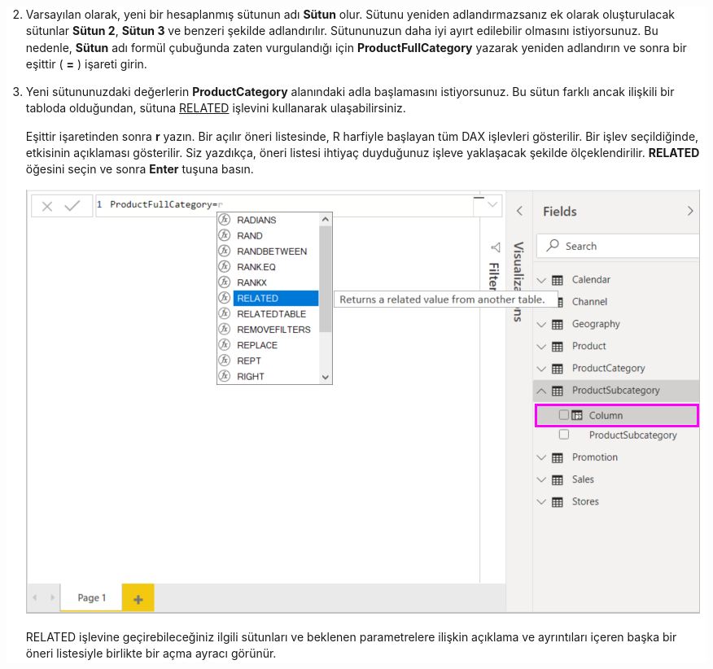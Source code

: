 2. Varsayılan olarak, yeni bir hesaplanmış sütunun adı **Sütun** olur. Sütunu yeniden adlandırmazsanız ek olarak oluşturulacak sütunlar **Sütun 2**, **Sütun 3** ve benzeri şekilde adlandırılır. Sütununuzun daha iyi ayırt edilebilir olmasını istiyorsunuz. Bu nedenle, **Sütun** adı formül çubuğunda zaten vurgulandığı için **ProductFullCategory** yazarak yeniden adlandırın ve sonra bir eşittir ( **=** ) işareti girin.

3. Yeni sütununuzdaki değerlerin **ProductCategory** alanındaki adla başlamasını istiyorsunuz. Bu sütun farklı ancak ilişkili bir tabloda olduğundan, sütuna [RELATED](https://msdn.microsoft.com/library/ee634202.aspx) işlevini kullanarak ulaşabilirsiniz.

   Eşittir işaretinden sonra **r** yazın. Bir açılır öneri listesinde, R harfiyle başlayan tüm DAX işlevleri gösterilir. Bir işlev seçildiğinde, etkisinin açıklaması gösterilir. Siz yazdıkça, öneri listesi ihtiyaç duyduğunuz işleve yaklaşacak şekilde ölçeklendirilir. **RELATED** öğesini seçin ve sonra **Enter** tuşuna basın.

   ![RELATED işlevini seçme](media/desktop-tutorial-create-calculated-columns/create4.png)

   RELATED işlevine geçirebileceğiniz ilgili sütunları ve beklenen parametrelere ilişkin açıklama ve ayrıntıları içeren başka bir öneri listesiyle birlikte bir açma ayracı görünür.
